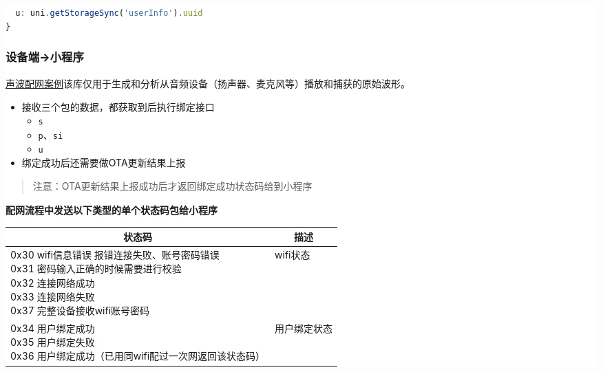 ```javascript
  u: uni.getStorageSync('userInfo').uuid
}
```

### 设备端->小程序

[声波配网案例](https://github.com/ggerganov/ggwave/blob/master/examples/ggwave-js)该库仅用于生成和分析从音频设备（扬声器、麦克风等）播放和捕获的原始波形。

- 接收三个包的数据，都获取到后执行绑定接口
  - `s`
  - `p`、`si`
  - `u`
- 绑定成功后还需要做OTA更新结果上报

> 注意：OTA更新结果上报成功后才返回绑定成功状态码给到小程序

**配网流程中发送以下类型的单个状态码包给小程序**

| 状态码                                                       | 描述         |
| ------------------------------------------------------------ | ------------ |
| 0x30 wifi信息错误 报错连接失败、账号密码错误<br />0x31 密码输入正确的时候需要进行校验<br />0x32 连接网络成功<br />0x33 连接网络失败<br />0x37 完整设备接收wifi账号密码 | wifi状态     |
| 0x34 用户绑定成功<br />0x35 用户绑定失败<br />0x36 用户绑定成功（已用同wifi配过一次网返回该状态码） | 用户绑定状态 |
